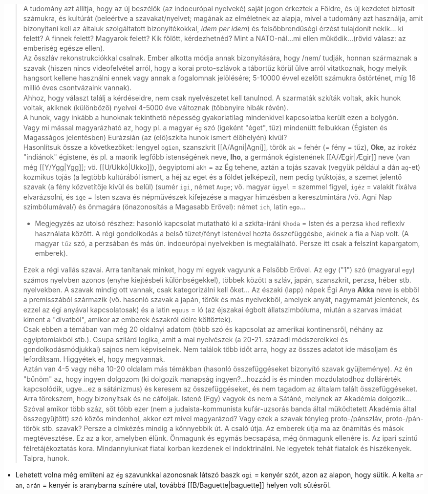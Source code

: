> A tudomány azt állítja, hogy az új beszélők (az indoeurópai nyelveké) saját jogon érkeztek a Földre, és új kezdetet biztosít számukra, és kultúrát (beleértve a szavakat/nyelvet; magának az elméletnek az alapja, mivel a tudomány azt használja, amit bizonyítani kell az általuk szolgáltatott bizonyítékokkal, *idem per idem*) és felsőbbrendűségi érzést tulajdonít nekik... ki felett? A finnek felett? Magyarok felett? Kik fölött, kérdezhetnéd? Mint a NATO-nál...mi ellen működik...(rövid válasz: az emberiség egésze ellen).  
> Az ősszláv rekonstrukciókkal csalnak. Ember alkotta módja annak bizonyítására, hogy /nem/ tudják, honnan származnak a szavak (hiszen nincs videofelvétel arról, hogy a korai proto-szlávok a tábortűz körül ülve arról vitatkoznak, hogy melyik hangsort kellene használni ennek vagy annak a fogalomnak jelölésére; 5-10000 évvel ezelőtt számukra őstörténet, míg 16 millió éves csontvázaink vannak).  
> Ahhoz, hogy választ találj a kérdéseidre, nem csak nyelvészetet kell tanulnod. A szarmaták szkíták voltak, akik hunok voltak, akiknek (különböző) nyelvei 4-5000 éve változnak (többnyire hibák révén).  
> A hunok, vagy inkább a hunoknak tekinthető népesség gyakorlatilag mindenkivel kapcsolatba került ezen a bolygón.  
> Vagy mi mással magyarázható az, hogy pl. a magyar `ég` szó (igeként "éget", tűz) mindenütt felbukkan (Égisten és Magasságos jelentésben) Eurázsián (az (elő)szkíta hunok ismert élőhelyén) kívül?  
> Hasonlítsuk össze a következőket: lengyel `ogien`, szanszkrit [[A/Agni\|Agni]], török `ak` = fehér (= fény = tűz), **Oke**, az irokéz "indiánok" égistene, és pl. a maorik legfőbb istenségének neve, **Iho**, a germánok égistenének [[A/Ægir\|Ægir]] neve (van még [[Y/Ygg\|Ygg]]; vö. [[U/Ukkó\|Ukko]]), óegyiptomi `akh` = az Ég tehene, aztán a tojás szavak (vegyük például a dán `æg`-et) kozmikus tojás (a legtöbb kultúrából ismert, a héj az eget és a földet jelképezi), nem pedig tyúktojás, a szemet jelentő szavak (a fény közvetítője kívül és belül) (sumér `igi`, német `Auge`; vö. magyar `ügyel` = szemmel figyel, `igéz` = valakit fixálva elvarázsolni, és `ige` = Isten szava és népművészek kifejezése a magyar hímzésben a keresztmintára /vö. Agni Nap szimbólumával/) és önmagára (önazonosítás a Magasabb Erővel): német `ich`, latin `ego`...
> - Megjegyzés az utolsó részhez: hasonló kapcsolat mutatható ki a szkíta-iráni `Khoda` = Isten és a perzsa `khod` reflexív használata között. A régi gondolkodás a belső tüzet/fényt Istenével hozta összefüggésbe, akinek a fia a Nap volt. (A magyar `tűz` szó, a perzsában és más ún. indoeurópai nyelvekben is megtalálható. Persze itt csak a felszínt kapargatom, emberek).  
>
> Ezek a régi vallás szavai. Arra tanítanak minket, hogy mi egyek vagyunk a Felsőbb Erővel. Az egy ("1") szó (magyarul `egy`) számos nyelvben azonos (enyhe kiejtésbeli különbségekkel), többek között a szláv, japán, szanszkrit, perzsa, héber stb. nyelvekben. A szavak mindig ott vannak, csak kategorizálni kell őket...
> Az északi (lapp) népek Égi Anya **Akka** neve is ebből a premisszából származik (vö. hasonló szavak a japán, török és más nyelvekből, amelyek anyát, nagymamát jelentenek, és ezzel az égi anyával kapcsolatosak) és a latin `equus` = ló (az éjszakai égbolt állatszimbóluma, miután a szarvas imádat kiment a "divatból", amikor az emberek északról délre költöztek).  
> Csak ebben a témában van még 20 oldalnyi adatom (több szó és kapcsolat az amerikai kontinensről, néhány az egyiptomiakból stb.). Csupa szilárd logika, amit a mai nyelvészek (a 20-21. századi módszereikkel és gondolkodásmódjukkal) sajnos nem képviselnek. Nem találok több időt arra, hogy az összes adatot ide másoljam és lefordítsam. Higgyétek el, hogy megvannak.  
> Aztán van 4-5 vagy néha 10-20 oldalam más témákban (hasonló összefüggéseket bizonyító szavak gyűjteménye). Az én "bűnöm" az, hogy ingyen dolgozom (ki dolgozik manapság ingyen?...hozzád is és minden mozdulatodhoz dollárérték kapcsolódik, ugye...ez a sátánizmus) és keresem az összefüggéseket, és nem tagadom az általam talált összefüggéseket. Arra törekszem, hogy bizonyítsak és ne cáfoljak. Istené (Egy) vagyok és nem a Sátáné, melynek az Akadémia dolgozik...  
> Szóval amikor több száz, sőt több ezer (nem a judaista-kommunista kufár-uzsorás banda által működtetett Akadémia által összegyűjtött) szó közös mindenhol, akkor ezt mivel magyarázod? Vagy ezek a szavak tényleg proto-/pánszláv, proto-/pán-török stb. szavak? Persze a címkézés mindig a könnyebbik út. A csaló útja. Az emberek útja ma az önámítás és mások megtévesztése. Ez az a kor, amelyben élünk. Önmagunk és egymás becsapása, még önmagunk ellenére is. Az ipari szintű félretájékoztatás kora. Mindannyiunkat fiatal korban kezdenek el indoktrinálni. Ne legyetek tehát fiatalok és hiszékenyek.  
> Talpra, hunok.  
- Lehetett volna még említeni az `ég` szavunkkal azonosnak látszó baszk `ogi` = kenyér szót, azon az alapon, hogy sütik. A kelta `aran`, `arán` = kenyér is aranybarna színére utal, továbbá [[B/Baguette\|baguette]] helyen volt sütésről.

